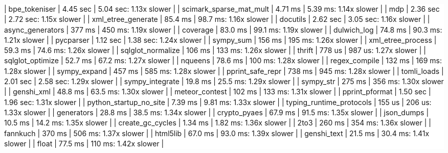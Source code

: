| bpe_tokeniser              | 4.45 sec                                                     | 5.04 sec: 1.13x slower                                                 |
| scimark_sparse_mat_mult    | 4.71 ms                                                      | 5.39 ms: 1.14x slower                                                  |
| mdp                        | 2.36 sec                                                     | 2.72 sec: 1.15x slower                                                 |
| xml_etree_generate         | 85.4 ms                                                      | 98.7 ms: 1.16x slower                                                  |
| docutils                   | 2.62 sec                                                     | 3.05 sec: 1.16x slower                                                 |
| async_generators           | 377 ms                                                       | 450 ms: 1.19x slower                                                   |
| coverage                   | 83.0 ms                                                      | 99.1 ms: 1.19x slower                                                  |
| dulwich_log                | 74.8 ms                                                      | 90.3 ms: 1.21x slower                                                  |
| pycparser                  | 1.12 sec                                                     | 1.38 sec: 1.24x slower                                                 |
| sympy_sum                  | 156 ms                                                       | 195 ms: 1.26x slower                                                   |
| xml_etree_process          | 59.3 ms                                                      | 74.6 ms: 1.26x slower                                                  |
| sqlglot_normalize          | 106 ms                                                       | 133 ms: 1.26x slower                                                   |
| thrift                     | 778 us                                                       | 987 us: 1.27x slower                                                   |
| sqlglot_optimize           | 52.7 ms                                                      | 67.2 ms: 1.27x slower                                                  |
| nqueens                    | 78.6 ms                                                      | 100 ms: 1.28x slower                                                   |
| regex_compile              | 132 ms                                                       | 169 ms: 1.28x slower                                                   |
| sympy_expand               | 457 ms                                                       | 585 ms: 1.28x slower                                                   |
| pprint_safe_repr           | 738 ms                                                       | 945 ms: 1.28x slower                                                   |
| tomli_loads                | 2.01 sec                                                     | 2.58 sec: 1.29x slower                                                 |
| sympy_integrate            | 19.8 ms                                                      | 25.5 ms: 1.29x slower                                                  |
| sympy_str                  | 275 ms                                                       | 356 ms: 1.30x slower                                                   |
| genshi_xml                 | 48.8 ms                                                      | 63.5 ms: 1.30x slower                                                  |
| meteor_contest             | 102 ms                                                       | 133 ms: 1.31x slower                                                   |
| pprint_pformat             | 1.50 sec                                                     | 1.96 sec: 1.31x slower                                                 |
| python_startup_no_site     | 7.39 ms                                                      | 9.81 ms: 1.33x slower                                                  |
| typing_runtime_protocols   | 155 us                                                       | 206 us: 1.33x slower                                                   |
| generators                 | 28.8 ms                                                      | 38.5 ms: 1.34x slower                                                  |
| crypto_pyaes               | 67.9 ms                                                      | 91.5 ms: 1.35x slower                                                  |
| json_dumps                 | 10.5 ms                                                      | 14.2 ms: 1.35x slower                                                  |
| create_gc_cycles           | 1.34 ms                                                      | 1.82 ms: 1.36x slower                                                  |
| 2to3                       | 260 ms                                                       | 354 ms: 1.36x slower                                                   |
| fannkuch                   | 370 ms                                                       | 506 ms: 1.37x slower                                                   |
| html5lib                   | 67.0 ms                                                      | 93.0 ms: 1.39x slower                                                  |
| genshi_text                | 21.5 ms                                                      | 30.4 ms: 1.41x slower                                                  |
| float                      | 77.5 ms                                                      | 110 ms: 1.42x slower                                                   |
